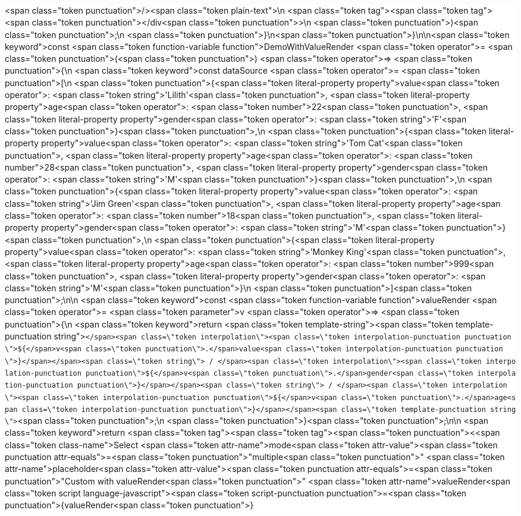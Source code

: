 <span class=\"token punctuation\">/></span></span><span class=\"token plain-text\">\n            </span><span class=\"token tag\"><span class=\"token tag\"><span class=\"token punctuation\">&lt;/</span>div</span><span class=\"token punctuation\">></span></span>\n        <span class=\"token punctuation\">)</span><span class=\"token punctuation\">;</span>\n    <span class=\"token punctuation\">}</span>\n<span class=\"token punctuation\">}</span>\n\n<span class=\"token keyword\">const</span> <span class=\"token function-variable function\">DemoWithValueRender</span> <span class=\"token operator\">=</span> <span class=\"token punctuation\">(</span><span class=\"token punctuation\">)</span> <span class=\"token operator\">=></span> <span class=\"token punctuation\">{</span>\n    <span class=\"token keyword\">const</span> dataSource <span class=\"token operator\">=</span> <span class=\"token punctuation\">[</span>\n        <span class=\"token punctuation\">{</span><span class=\"token literal-property property\">value</span><span class=\"token operator\">:</span> <span class=\"token string\">'Lilith'</span><span class=\"token punctuation\">,</span> <span class=\"token literal-property property\">age</span><span class=\"token operator\">:</span> <span class=\"token number\">22</span><span class=\"token punctuation\">,</span> <span class=\"token literal-property property\">gender</span><span class=\"token operator\">:</span> <span class=\"token string\">'F'</span><span class=\"token punctuation\">}</span><span class=\"token punctuation\">,</span>\n        <span class=\"token punctuation\">{</span><span class=\"token literal-property property\">value</span><span class=\"token operator\">:</span> <span class=\"token string\">'Tom Cat'</span><span class=\"token punctuation\">,</span> <span class=\"token literal-property property\">age</span><span class=\"token operator\">:</span> <span class=\"token number\">28</span><span class=\"token punctuation\">,</span> <span class=\"token literal-property property\">gender</span><span class=\"token operator\">:</span> <span class=\"token string\">'M'</span><span class=\"token punctuation\">}</span><span class=\"token punctuation\">,</span>\n        <span class=\"token punctuation\">{</span><span class=\"token literal-property property\">value</span><span class=\"token operator\">:</span> <span class=\"token string\">'Jim Green'</span><span class=\"token punctuation\">,</span> <span class=\"token literal-property property\">age</span><span class=\"token operator\">:</span> <span class=\"token number\">18</span><span class=\"token punctuation\">,</span> <span class=\"token literal-property property\">gender</span><span class=\"token operator\">:</span> <span class=\"token string\">'M'</span><span class=\"token punctuation\">}</span><span class=\"token punctuation\">,</span>\n        <span class=\"token punctuation\">{</span><span class=\"token literal-property property\">value</span><span class=\"token operator\">:</span> <span class=\"token string\">'Monkey King'</span><span class=\"token punctuation\">,</span> <span class=\"token literal-property property\">age</span><span class=\"token operator\">:</span> <span class=\"token number\">999</span><span class=\"token punctuation\">,</span> <span class=\"token literal-property property\">gender</span><span class=\"token operator\">:</span> <span class=\"token string\">'M'</span><span class=\"token punctuation\">}</span>\n    <span class=\"token punctuation\">]</span><span class=\"token punctuation\">;</span>\n\n    <span class=\"token keyword\">const</span> <span class=\"token function-variable function\">valueRender</span> <span class=\"token operator\">=</span> <span class=\"token parameter\">v</span> <span class=\"token operator\">=></span> <span class=\"token punctuation\">{</span>\n        <span class=\"token keyword\">return</span> <span class=\"token template-string\"><span class=\"token template-punctuation string\">`</span><span class=\"token interpolation\"><span class=\"token interpolation-punctuation punctuation\">${</span>v<span class=\"token punctuation\">.</span>value<span class=\"token interpolation-punctuation punctuation\">}</span></span><span class=\"token string\"> / </span><span class=\"token interpolation\"><span class=\"token interpolation-punctuation punctuation\">${</span>v<span class=\"token punctuation\">.</span>gender<span class=\"token interpolation-punctuation punctuation\">}</span></span><span class=\"token string\"> / </span><span class=\"token interpolation\"><span class=\"token interpolation-punctuation punctuation\">${</span>v<span class=\"token punctuation\">.</span>age<span class=\"token interpolation-punctuation punctuation\">}</span></span><span class=\"token template-punctuation string\">`</span></span><span class=\"token punctuation\">;</span>\n    <span class=\"token punctuation\">}</span><span class=\"token punctuation\">;</span>\n\n    <span class=\"token keyword\">return</span> <span class=\"token tag\"><span class=\"token tag\"><span class=\"token punctuation\">&lt;</span><span class=\"token class-name\">Select</span></span> <span class=\"token attr-name\">mode</span><span class=\"token attr-value\"><span class=\"token punctuation attr-equals\">=</span><span class=\"token punctuation\">\"</span>multiple<span class=\"token punctuation\">\"</span></span> <span class=\"token attr-name\">placeholder</span><span class=\"token attr-value\"><span class=\"token punctuation attr-equals\">=</span><span class=\"token punctuation\">\"</span>Custom with valueRender<span class=\"token punctuation\">\"</span></span> <span class=\"token attr-name\">valueRender</span><span class=\"token script language-javascript\"><span class=\"token script-punctuation punctuation\">=</span><span class=\"token punctuation\">{</span>valueRender<span class=\"token punctuation\">}</span></span>